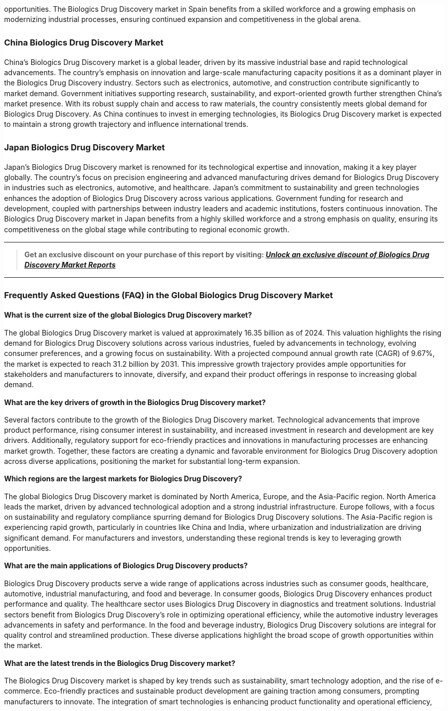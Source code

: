 opportunities. The Biologics Drug Discovery market in Spain benefits from a skilled workforce and a growing emphasis on modernizing industrial processes, ensuring continued expansion and competitiveness in the global arena.</p><h3>China Biologics Drug Discovery Market</h3><p>China&rsquo;s Biologics Drug Discovery market is a global leader, driven by its massive industrial base and rapid technological advancements. The country&rsquo;s emphasis on innovation and large-scale manufacturing capacity positions it as a dominant player in the Biologics Drug Discovery industry. Sectors such as electronics, automotive, and construction contribute significantly to market demand. Government initiatives supporting research, sustainability, and export-oriented growth further strengthen China&rsquo;s market presence. With its robust supply chain and access to raw materials, the country consistently meets global demand for Biologics Drug Discovery. As China continues to invest in emerging technologies, its Biologics Drug Discovery market is expected to maintain a strong growth trajectory and influence international trends.</p><h3>Japan Biologics Drug Discovery Market</h3><p>Japan&rsquo;s Biologics Drug Discovery market is renowned for its technological expertise and innovation, making it a key player globally. The country&rsquo;s focus on precision engineering and advanced manufacturing drives demand for Biologics Drug Discovery in industries such as electronics, automotive, and healthcare. Japan&rsquo;s commitment to sustainability and green technologies enhances the adoption of Biologics Drug Discovery across various applications. Government funding for research and development, coupled with partnerships between industry leaders and academic institutions, fosters continuous innovation. The Biologics Drug Discovery market in Japan benefits from a highly skilled workforce and a strong emphasis on quality, ensuring its competitiveness on the global stage while contributing to regional economic growth.</p><hr /><blockquote><p><strong>Get an exclusive discount on your purchase of this report by visiting: <em><a href="://marketresearchpulse.com/ask-for-discount/112390?utm_source=Github&amp;utm_medium=0115">Unlock an exclusive discount of Biologics Drug Discovery Market Reports</a></em>&nbsp;</strong></p></blockquote><hr /><h3>Frequently Asked Questions (FAQ) in the Global Biologics Drug Discovery Market</h3><p><strong>What is the current size of the global Biologics Drug Discovery market?</strong></p><p>The global Biologics Drug Discovery market is valued at approximately 16.35 billion as of 2024. This valuation highlights the rising demand for Biologics Drug Discovery solutions across various industries, fueled by advancements in technology, evolving consumer preferences, and a growing focus on sustainability. With a projected compound annual growth rate (CAGR) of 9.67%, the market is expected to reach 31.2 billion by 2031. This impressive growth trajectory provides ample opportunities for stakeholders and manufacturers to innovate, diversify, and expand their product offerings in response to increasing global demand.</p><p><strong>What are the key drivers of growth in the Biologics Drug Discovery market?</strong></p><p>Several factors contribute to the growth of the Biologics Drug Discovery market. Technological advancements that improve product performance, rising consumer interest in sustainability, and increased investment in research and development are key drivers. Additionally, regulatory support for eco-friendly practices and innovations in manufacturing processes are enhancing market growth. Together, these factors are creating a dynamic and favorable environment for Biologics Drug Discovery adoption across diverse applications, positioning the market for substantial long-term expansion.</p><p><strong>Which regions are the largest markets for Biologics Drug Discovery?</strong></p><p>The global Biologics Drug Discovery market is dominated by North America, Europe, and the Asia-Pacific region. North America leads the market, driven by advanced technological adoption and a strong industrial infrastructure. Europe follows, with a focus on sustainability and regulatory compliance spurring demand for Biologics Drug Discovery solutions. The Asia-Pacific region is experiencing rapid growth, particularly in countries like China and India, where urbanization and industrialization are driving significant demand. For manufacturers and investors, understanding these regional trends is key to leveraging growth opportunities.</p><p><strong>What are the main applications of Biologics Drug Discovery products?</strong></p><p>Biologics Drug Discovery products serve a wide range of applications across industries such as consumer goods, healthcare, automotive, industrial manufacturing, and food and beverage. In consumer goods, Biologics Drug Discovery enhances product performance and quality. The healthcare sector uses Biologics Drug Discovery in diagnostics and treatment solutions. Industrial sectors benefit from Biologics Drug Discovery&rsquo;s role in optimizing operational efficiency, while the automotive industry leverages advancements in safety and performance. In the food and beverage industry, Biologics Drug Discovery solutions are integral for quality control and streamlined production. These diverse applications highlight the broad scope of growth opportunities within the market.</p><p><strong>What are the latest trends in the Biologics Drug Discovery market?</strong></p><p>The Biologics Drug Discovery market is shaped by key trends such as sustainability, smart technology adoption, and the rise of e-commerce. Eco-friendly practices and sustainable product development are gaining traction among consumers, prompting manufacturers to innovate. The integration of smart technologies is enhancing product functionality and operational efficiency,